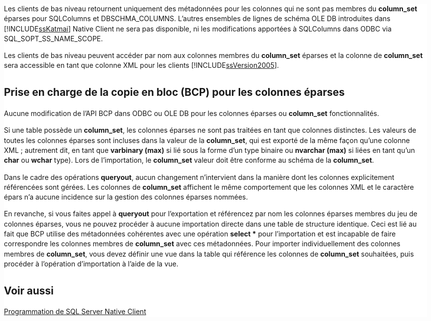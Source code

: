  Les clients de bas niveau retournent uniquement des métadonnées pour les colonnes qui ne sont pas membres du **column_set** éparses pour SQLColumns et DBSCHMA_COLUMNS. L’autres ensembles de lignes de schéma OLE DB introduites dans [!INCLUDE[ssKatmai](../../../includes/sskatmai-md.md)] Native Client ne sera pas disponible, ni les modifications apportées à SQLColumns dans ODBC via SQL_SOPT_SS_NAME_SCOPE.  
  
 Les clients de bas niveau peuvent accéder par nom aux colonnes membres du **column_set** éparses et la colonne de **column_set** sera accessible en tant que colonne XML pour les clients [!INCLUDE[ssVersion2005](../../../includes/ssversion2005-md.md)].  
  
## <a name="bulk-copy-bcp-support-for-sparse-columns"></a>Prise en charge de la copie en bloc (BCP) pour les colonnes éparses  
 Aucune modification de l’API BCP dans ODBC ou OLE DB pour les colonnes éparses ou **column_set** fonctionnalités.  
  
 Si une table possède un **column_set**, les colonnes éparses ne sont pas traitées en tant que colonnes distinctes. Les valeurs de toutes les colonnes éparses sont incluses dans la valeur de la **column_set**, qui est exporté de la même façon qu’une colonne XML ; autrement dit, en tant que **varbinary (max)** si lié sous la forme d’un type binaire ou  **nvarchar (max)** si liées en tant qu’un **char** ou **wchar** type). Lors de l’importation, le **column_set** valeur doit être conforme au schéma de la **column_set**.  
  
 Dans le cadre des opérations **queryout**, aucun changement n’intervient dans la manière dont les colonnes explicitement référencées sont gérées. Les colonnes de **column_set** affichent le même comportement que les colonnes XML et le caractère épars n’a aucune incidence sur la gestion des colonnes éparses nommées.  
  
 En revanche, si vous faites appel à **queryout** pour l’exportation et référencez par nom les colonnes éparses membres du jeu de colonnes éparses, vous ne pouvez procéder à aucune importation directe dans une table de structure identique. Ceci est lié au fait que BCP utilise des métadonnées cohérentes avec une opération **select \*** pour l’importation et est incapable de faire correspondre les colonnes membres de **column_set** avec ces métadonnées. Pour importer individuellement des colonnes membres de **column_set**, vous devez définir une vue dans la table qui référence les colonnes de **column_set** souhaitées, puis procéder à l’opération d’importation à l’aide de la vue.  
  
## <a name="see-also"></a>Voir aussi  
 [Programmation de SQL Server Native Client](../../../relational-databases/native-client/sql-server-native-client-programming.md)  
  
  
